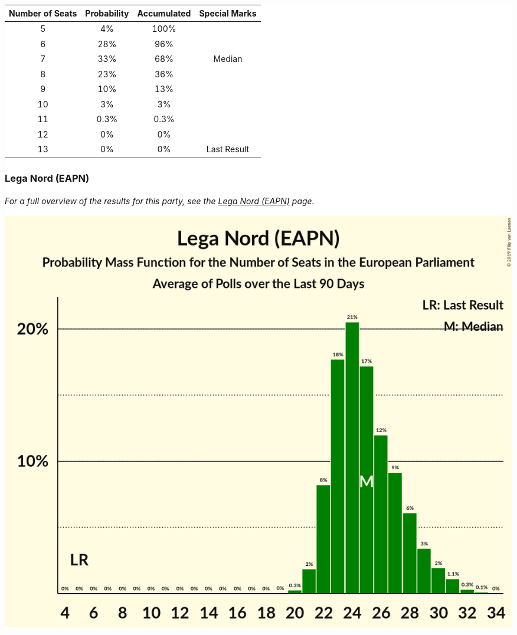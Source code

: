 | Number of Seats | Probability | Accumulated | Special Marks |
|:---------------:|:-----------:|:-----------:|:-------------:|
| 5 | 4% | 100% |  |
| 6 | 28% | 96% |  |
| 7 | 33% | 68% | Median |
| 8 | 23% | 36% |  |
| 9 | 10% | 13% |  |
| 10 | 3% | 3% |  |
| 11 | 0.3% | 0.3% |  |
| 12 | 0% | 0% |  |
| 13 | 0% | 0% | Last Result |

### Lega Nord (EAPN)

*For a full overview of the results for this party, see the [Lega Nord (EAPN)](party-leganordeapn.html) page.*

![Graph with seats probability mass function not yet produced](average-2019-05-01-seats-pmf-leganordeapn.png "Seats Probability Mass Function")
